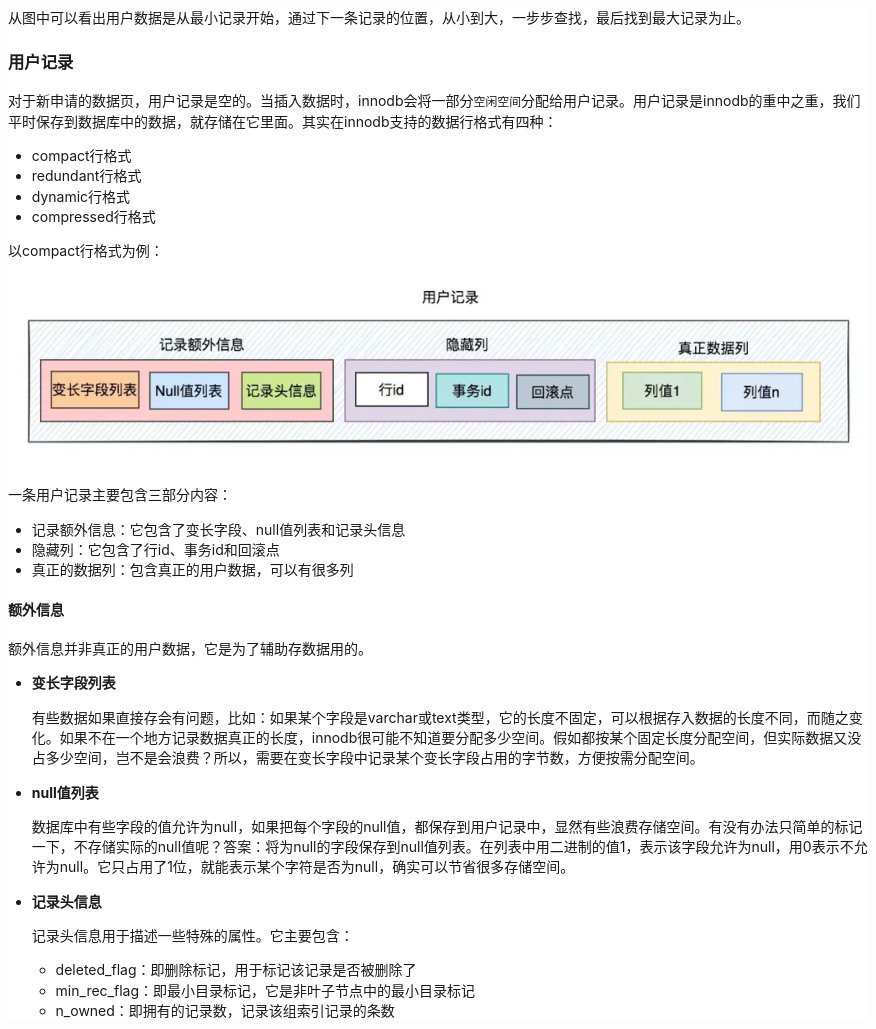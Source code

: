 从图中可以看出用户数据是从最小记录开始，通过下一条记录的位置，从小到大，一步步查找，最后找到最大记录为止。



### 用户记录

对于新申请的数据页，用户记录是空的。当插入数据时，innodb会将一部分`空闲空间`分配给用户记录。用户记录是innodb的重中之重，我们平时保存到数据库中的数据，就存储在它里面。其实在innodb支持的数据行格式有四种：

- compact行格式
- redundant行格式
- dynamic行格式
- compressed行格式



以compact行格式为例：

![InnoDB-compact行格式](images/Database/InnoDB-compact行格式.jpg)

一条用户记录主要包含三部分内容：

- 记录额外信息：它包含了变长字段、null值列表和记录头信息
- 隐藏列：它包含了行id、事务id和回滚点
- 真正的数据列：包含真正的用户数据，可以有很多列



#### 额外信息

额外信息并非真正的用户数据，它是为了辅助存数据用的。

- **变长字段列表**

  有些数据如果直接存会有问题，比如：如果某个字段是varchar或text类型，它的长度不固定，可以根据存入数据的长度不同，而随之变化。如果不在一个地方记录数据真正的长度，innodb很可能不知道要分配多少空间。假如都按某个固定长度分配空间，但实际数据又没占多少空间，岂不是会浪费？所以，需要在变长字段中记录某个变长字段占用的字节数，方便按需分配空间。

- **null值列表**

  数据库中有些字段的值允许为null，如果把每个字段的null值，都保存到用户记录中，显然有些浪费存储空间。有没有办法只简单的标记一下，不存储实际的null值呢？答案：将为null的字段保存到null值列表。在列表中用二进制的值1，表示该字段允许为null，用0表示不允许为null。它只占用了1位，就能表示某个字符是否为null，确实可以节省很多存储空间。

- **记录头信息**

  记录头信息用于描述一些特殊的属性。它主要包含：

  - deleted_flag：即删除标记，用于标记该记录是否被删除了
  - min_rec_flag：即最小目录标记，它是非叶子节点中的最小目录标记
  - n_owned：即拥有的记录数，记录该组索引记录的条数
